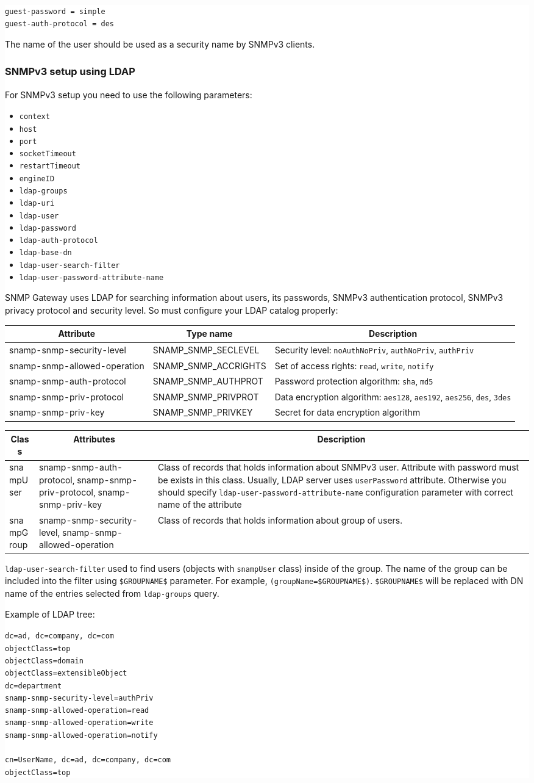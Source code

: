 ```
guest-password = simple
guest-auth-protocol = des
```

The name of the user should be used as a security name by SNMPv3 clients.

### SNMPv3 setup using LDAP
For SNMPv3 setup you need to use the following parameters:

* `context`
* `host`
* `port`
* `socketTimeout`
* `restartTimeout`
* `engineID`
* `ldap-groups`
* `ldap-uri`
* `ldap-user`
* `ldap-password`
* `ldap-auth-protocol`
* `ldap-base-dn`
* `ldap-user-search-filter`
* `ldap-user-password-attribute-name`

SNMP Gateway uses LDAP for searching information about users, its passwords, SNMPv3 authentication protocol, SNMPv3 privacy protocol and security level. So must configure your LDAP catalog properly:

Attribute | Type name | Description
---- | ---- | ----
snamp-snmp-security-level | SNAMP_SNMP_SECLEVEL | Security level: `noAuthNoPriv`, `authNoPriv`, `authPriv`
snamp-snmp-allowed-operation | SNAMP_SNMP_ACCRIGHTS | Set of access rights: `read`, `write`, `notify`
snamp-snmp-auth-protocol | SNAMP_SNMP_AUTHPROT | Password protection algorithm: `sha`, `md5`
snamp-snmp-priv-protocol | SNAMP_SNMP_PRIVPROT | Data encryption algorithm: `aes128`, `aes192`, `aes256`, `des`, `3des`
snamp-snmp-priv-key | SNAMP_SNMP_PRIVKEY | Secret for data encryption algorithm

Class | Attributes | Description
---- | ---- | ----
snampUser | snamp-snmp-auth-protocol, snamp-snmp-priv-protocol, snamp-snmp-priv-key | Class of records that holds information about SNMPv3 user. Attribute with password must be exists in this class. Usually, LDAP server uses `userPassword` attribute. Otherwise you should specify `ldap-user-password-attribute-name` configuration parameter with correct name of the attribute
snampGroup | snamp-snmp-security-level, snamp-snmp-allowed-operation | Class of records that holds information about group of users.

`ldap-user-search-filter` used to find users (objects with `snampUser` class) inside of the group. The name of the group can be included into the filter using `$GROUPNAME$` parameter. For example, `(groupName=$GROUPNAME$)`. `$GROUPNAME$` will be replaced with DN name of the entries selected from `ldap-groups` query.

Example of LDAP tree:
```
dc=ad, dc=company, dc=com
objectClass=top
objectClass=domain
objectClass=extensibleObject
dc=department
snamp-snmp-security-level=authPriv
snamp-snmp-allowed-operation=read
snamp-snmp-allowed-operation=write
snamp-snmp-allowed-operation=notify

cn=UserName, dc=ad, dc=company, dc=com
objectClass=top
```